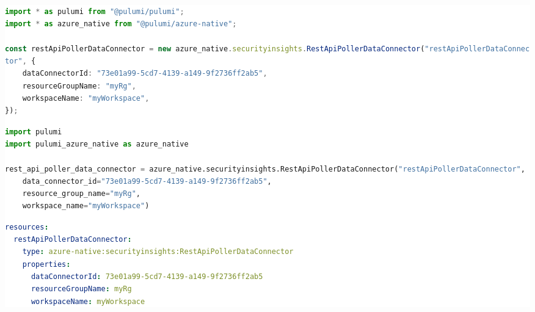
<div>
<pulumi-choosable type="language" values="typescript">


```typescript
import * as pulumi from "@pulumi/pulumi";
import * as azure_native from "@pulumi/azure-native";

const restApiPollerDataConnector = new azure_native.securityinsights.RestApiPollerDataConnector("restApiPollerDataConnector", {
    dataConnectorId: "73e01a99-5cd7-4139-a149-9f2736ff2ab5",
    resourceGroupName: "myRg",
    workspaceName: "myWorkspace",
});

```


</pulumi-choosable>
</div>


<div>
<pulumi-choosable type="language" values="python">


```python
import pulumi
import pulumi_azure_native as azure_native

rest_api_poller_data_connector = azure_native.securityinsights.RestApiPollerDataConnector("restApiPollerDataConnector",
    data_connector_id="73e01a99-5cd7-4139-a149-9f2736ff2ab5",
    resource_group_name="myRg",
    workspace_name="myWorkspace")

```


</pulumi-choosable>
</div>


<div>
<pulumi-choosable type="language" values="yaml">


```yaml
resources:
  restApiPollerDataConnector:
    type: azure-native:securityinsights:RestApiPollerDataConnector
    properties:
      dataConnectorId: 73e01a99-5cd7-4139-a149-9f2736ff2ab5
      resourceGroupName: myRg
      workspaceName: myWorkspace

```
